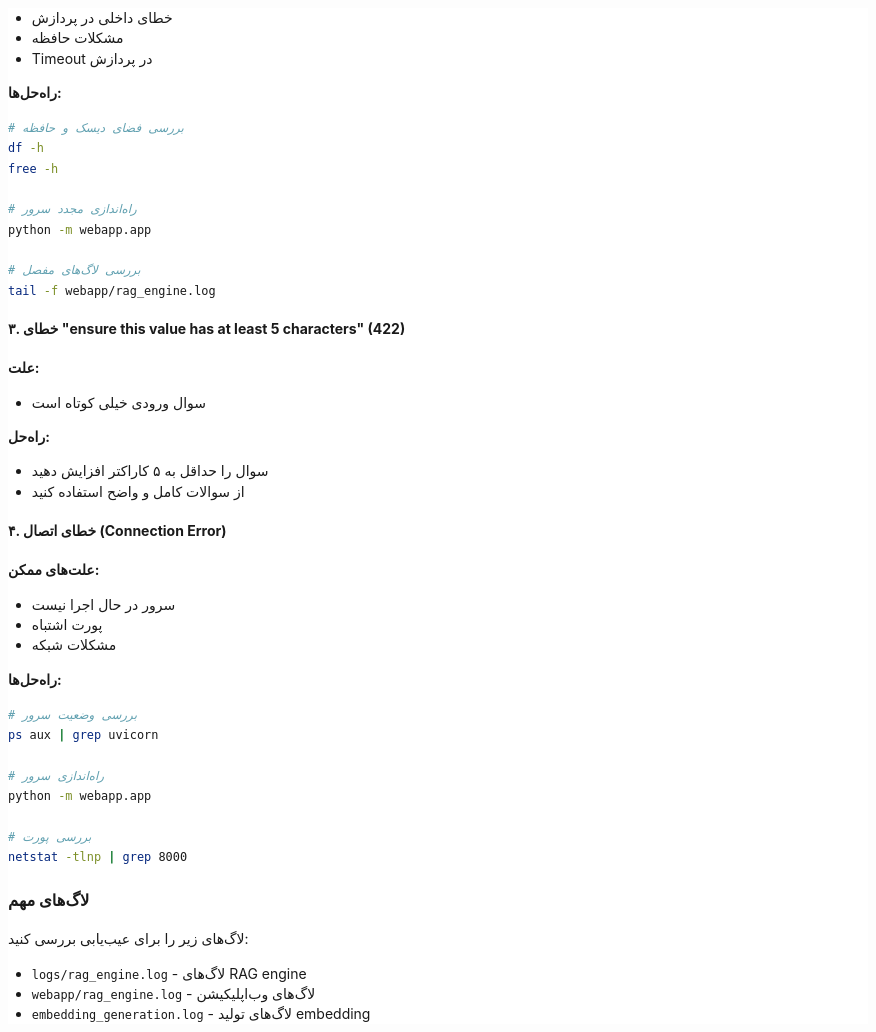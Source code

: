 - خطای داخلی در پردازش
- مشکلات حافظه
- Timeout در پردازش

**راه‌حل‌ها:**

```bash
# بررسی فضای دیسک و حافظه
df -h
free -h

# راه‌اندازی مجدد سرور
python -m webapp.app

# بررسی لاگ‌های مفصل
tail -f webapp/rag_engine.log
```

#### ۳. خطای "ensure this value has at least 5 characters" (422)

**علت:**

- سوال ورودی خیلی کوتاه است

**راه‌حل:**

- سوال را حداقل به ۵ کاراکتر افزایش دهید
- از سوالات کامل و واضح استفاده کنید

#### ۴. خطای اتصال (Connection Error)

**علت‌های ممکن:**

- سرور در حال اجرا نیست
- پورت اشتباه
- مشکلات شبکه

**راه‌حل‌ها:**

```bash
# بررسی وضعیت سرور
ps aux | grep uvicorn

# راه‌اندازی سرور
python -m webapp.app

# بررسی پورت
netstat -tlnp | grep 8000
```

### لاگ‌های مهم

لاگ‌های زیر را برای عیب‌یابی بررسی کنید:

- `logs/rag_engine.log` - لاگ‌های RAG engine
- `webapp/rag_engine.log` - لاگ‌های وب‌اپلیکیشن
- `embedding_generation.log` - لاگ‌های تولید embedding
